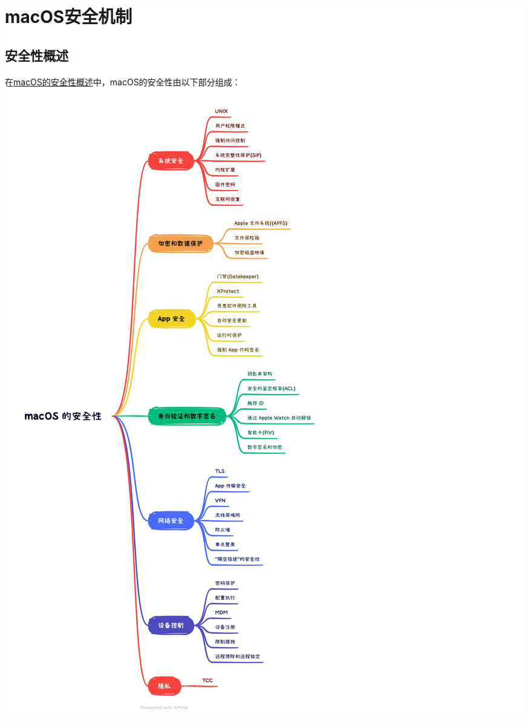 # macOS安全机制

## 安全性概述
在[macOS的安全性概述](https://www.apple.com.cn/business/docs/resources/macOS_Security_Overview.pdf)中，macOS的安全性由以下部分组成：

![](../assets/images/macOS的安全性.png)
